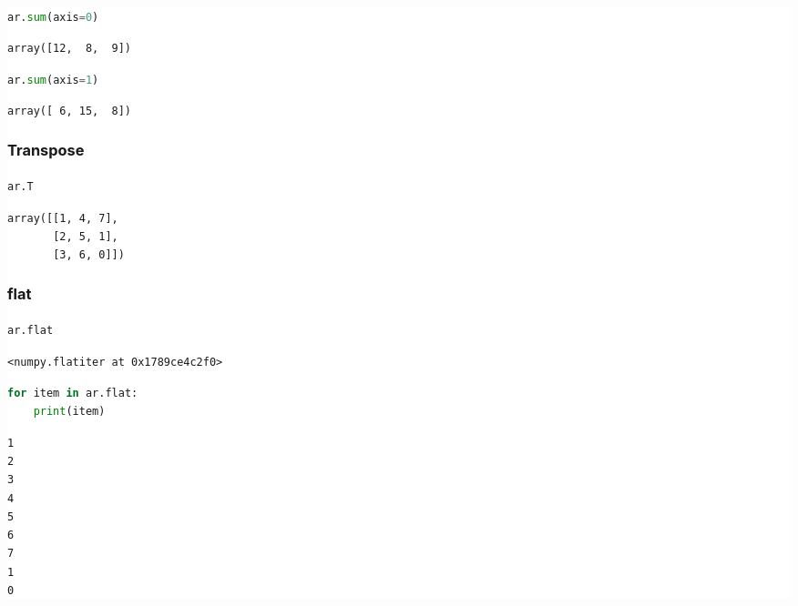 
```python
ar.sum(axis=0)
```




    array([12,  8,  9])




```python
ar.sum(axis=1)
```




    array([ 6, 15,  8])



### Transpose


```python
ar.T
```




    array([[1, 4, 7],
           [2, 5, 1],
           [3, 6, 0]])



### flat


```python
ar.flat
```




    <numpy.flatiter at 0x1789ce4c2f0>




```python
for item in ar.flat:
    print(item)
```

    1
    2
    3
    4
    5
    6
    7
    1
    0
    